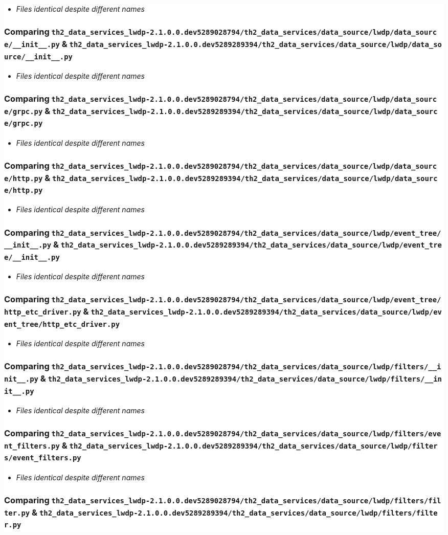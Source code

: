  * *Files identical despite different names*

### Comparing `th2_data_services_lwdp-2.1.0.0.dev5289028794/th2_data_services/data_source/lwdp/data_source/__init__.py` & `th2_data_services_lwdp-2.1.0.0.dev5289289394/th2_data_services/data_source/lwdp/data_source/__init__.py`

 * *Files identical despite different names*

### Comparing `th2_data_services_lwdp-2.1.0.0.dev5289028794/th2_data_services/data_source/lwdp/data_source/grpc.py` & `th2_data_services_lwdp-2.1.0.0.dev5289289394/th2_data_services/data_source/lwdp/data_source/grpc.py`

 * *Files identical despite different names*

### Comparing `th2_data_services_lwdp-2.1.0.0.dev5289028794/th2_data_services/data_source/lwdp/data_source/http.py` & `th2_data_services_lwdp-2.1.0.0.dev5289289394/th2_data_services/data_source/lwdp/data_source/http.py`

 * *Files identical despite different names*

### Comparing `th2_data_services_lwdp-2.1.0.0.dev5289028794/th2_data_services/data_source/lwdp/event_tree/__init__.py` & `th2_data_services_lwdp-2.1.0.0.dev5289289394/th2_data_services/data_source/lwdp/event_tree/__init__.py`

 * *Files identical despite different names*

### Comparing `th2_data_services_lwdp-2.1.0.0.dev5289028794/th2_data_services/data_source/lwdp/event_tree/http_etc_driver.py` & `th2_data_services_lwdp-2.1.0.0.dev5289289394/th2_data_services/data_source/lwdp/event_tree/http_etc_driver.py`

 * *Files identical despite different names*

### Comparing `th2_data_services_lwdp-2.1.0.0.dev5289028794/th2_data_services/data_source/lwdp/filters/__init__.py` & `th2_data_services_lwdp-2.1.0.0.dev5289289394/th2_data_services/data_source/lwdp/filters/__init__.py`

 * *Files identical despite different names*

### Comparing `th2_data_services_lwdp-2.1.0.0.dev5289028794/th2_data_services/data_source/lwdp/filters/event_filters.py` & `th2_data_services_lwdp-2.1.0.0.dev5289289394/th2_data_services/data_source/lwdp/filters/event_filters.py`

 * *Files identical despite different names*

### Comparing `th2_data_services_lwdp-2.1.0.0.dev5289028794/th2_data_services/data_source/lwdp/filters/filter.py` & `th2_data_services_lwdp-2.1.0.0.dev5289289394/th2_data_services/data_source/lwdp/filters/filter.py`
